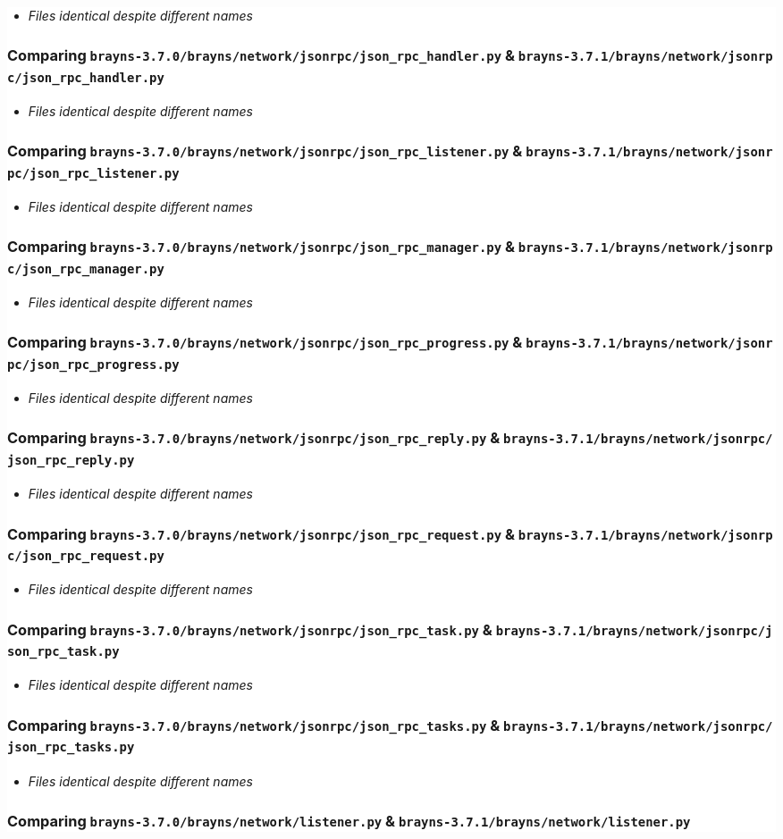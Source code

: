  * *Files identical despite different names*

### Comparing `brayns-3.7.0/brayns/network/jsonrpc/json_rpc_handler.py` & `brayns-3.7.1/brayns/network/jsonrpc/json_rpc_handler.py`

 * *Files identical despite different names*

### Comparing `brayns-3.7.0/brayns/network/jsonrpc/json_rpc_listener.py` & `brayns-3.7.1/brayns/network/jsonrpc/json_rpc_listener.py`

 * *Files identical despite different names*

### Comparing `brayns-3.7.0/brayns/network/jsonrpc/json_rpc_manager.py` & `brayns-3.7.1/brayns/network/jsonrpc/json_rpc_manager.py`

 * *Files identical despite different names*

### Comparing `brayns-3.7.0/brayns/network/jsonrpc/json_rpc_progress.py` & `brayns-3.7.1/brayns/network/jsonrpc/json_rpc_progress.py`

 * *Files identical despite different names*

### Comparing `brayns-3.7.0/brayns/network/jsonrpc/json_rpc_reply.py` & `brayns-3.7.1/brayns/network/jsonrpc/json_rpc_reply.py`

 * *Files identical despite different names*

### Comparing `brayns-3.7.0/brayns/network/jsonrpc/json_rpc_request.py` & `brayns-3.7.1/brayns/network/jsonrpc/json_rpc_request.py`

 * *Files identical despite different names*

### Comparing `brayns-3.7.0/brayns/network/jsonrpc/json_rpc_task.py` & `brayns-3.7.1/brayns/network/jsonrpc/json_rpc_task.py`

 * *Files identical despite different names*

### Comparing `brayns-3.7.0/brayns/network/jsonrpc/json_rpc_tasks.py` & `brayns-3.7.1/brayns/network/jsonrpc/json_rpc_tasks.py`

 * *Files identical despite different names*

### Comparing `brayns-3.7.0/brayns/network/listener.py` & `brayns-3.7.1/brayns/network/listener.py`
